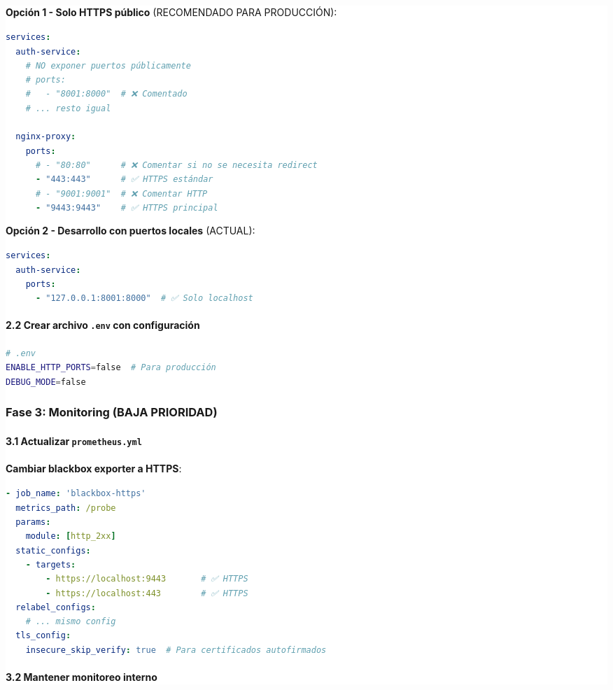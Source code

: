 **Opción 1 - Solo HTTPS público** (RECOMENDADO PARA PRODUCCIÓN):
```yaml
services:
  auth-service:
    # NO exponer puertos públicamente
    # ports:
    #   - "8001:8000"  # ❌ Comentado
    # ... resto igual

  nginx-proxy:
    ports:
      # - "80:80"      # ❌ Comentar si no se necesita redirect
      - "443:443"      # ✅ HTTPS estándar
      # - "9001:9001"  # ❌ Comentar HTTP
      - "9443:9443"    # ✅ HTTPS principal
```

**Opción 2 - Desarrollo con puertos locales** (ACTUAL):
```yaml
services:
  auth-service:
    ports:
      - "127.0.0.1:8001:8000"  # ✅ Solo localhost
```

#### 2.2 Crear archivo `.env` con configuración

```bash
# .env
ENABLE_HTTP_PORTS=false  # Para producción
DEBUG_MODE=false
```

### Fase 3: Monitoring (BAJA PRIORIDAD)

#### 3.1 Actualizar `prometheus.yml`

**Cambiar blackbox exporter a HTTPS**:
```yaml
- job_name: 'blackbox-https'
  metrics_path: /probe
  params:
    module: [http_2xx]
  static_configs:
    - targets:
        - https://localhost:9443       # ✅ HTTPS
        - https://localhost:443        # ✅ HTTPS
  relabel_configs:
    # ... mismo config
  tls_config:
    insecure_skip_verify: true  # Para certificados autofirmados
```

#### 3.2 Mantener monitoreo interno
